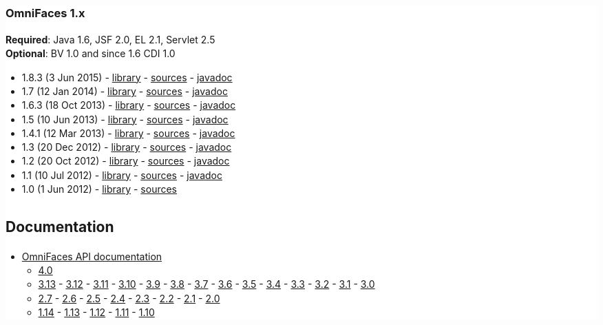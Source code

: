 ### OmniFaces 1.x

**Required**: Java 1.6, JSF 2.0, EL 2.1, Servlet 2.5  
**Optional**: BV 1.0 and since 1.6 CDI 1.0

- 1.8.3 (3 Jun 2015) - [library](https://repo.maven.apache.org/maven2/org/omnifaces/omnifaces/1.8.3/omnifaces-1.8.3.jar) - [sources](https://repo.maven.apache.org/maven2/org/omnifaces/omnifaces/1.8.3/omnifaces-1.8.3-sources.jar) - [javadoc](https://repo.maven.apache.org/maven2/org/omnifaces/omnifaces/1.8.3/omnifaces-1.8.3-javadoc.jar)
- 1.7 (12 Jan 2014) - [library](https://repo.maven.apache.org/maven2/org/omnifaces/omnifaces/1.7/omnifaces-1.7.jar) - [sources](https://repo.maven.apache.org/maven2/org/omnifaces/omnifaces/1.7/omnifaces-1.7-sources.jar) - [javadoc](https://repo.maven.apache.org/maven2/org/omnifaces/omnifaces/1.7/omnifaces-1.7-javadoc.jar)
- 1.6.3 (18 Oct 2013) - [library](https://repo.maven.apache.org/maven2/org/omnifaces/omnifaces/1.6.3/omnifaces-1.6.3.jar) - [sources](https://repo.maven.apache.org/maven2/org/omnifaces/omnifaces/1.6.3/omnifaces-1.6.3-sources.jar) - [javadoc](https://repo.maven.apache.org/maven2/org/omnifaces/omnifaces/1.6.3/omnifaces-1.6.3-javadoc.jar)
- 1.5 (10 Jun 2013) - [library](https://repo.maven.apache.org/maven2/org/omnifaces/omnifaces/1.5/omnifaces-1.5.jar) - [sources](https://repo.maven.apache.org/maven2/org/omnifaces/omnifaces/1.5/omnifaces-1.5-sources.jar) - [javadoc](https://repo.maven.apache.org/maven2/org/omnifaces/omnifaces/1.5/omnifaces-1.5-javadoc.jar)
- 1.4.1 (12 Mar 2013) - [library](https://repo.maven.apache.org/maven2/org/omnifaces/omnifaces/1.4.1/omnifaces-1.4.1.jar) - [sources](https://repo.maven.apache.org/maven2/org/omnifaces/omnifaces/1.4.1/omnifaces-1.4.1-sources.jar) - [javadoc](https://repo.maven.apache.org/maven2/org/omnifaces/omnifaces/1.4.1/omnifaces-1.4.1-javadoc.jar)
- 1.3 (20 Dec 2012) - [library](https://repo.maven.apache.org/maven2/org/omnifaces/omnifaces/1.3/omnifaces-1.3.jar) - [sources](https://repo.maven.apache.org/maven2/org/omnifaces/omnifaces/1.3/omnifaces-1.3-sources.jar) - [javadoc](https://repo.maven.apache.org/maven2/org/omnifaces/omnifaces/1.3/omnifaces-1.3-javadoc.jar)
- 1.2 (20 Oct 2012) - [library](https://repo.maven.apache.org/maven2/org/omnifaces/omnifaces/1.2/omnifaces-1.2.jar) - [sources](https://repo.maven.apache.org/maven2/org/omnifaces/omnifaces/1.2/omnifaces-1.2-sources.jar) - [javadoc](https://repo.maven.apache.org/maven2/org/omnifaces/omnifaces/1.2/omnifaces-1.2-javadoc.jar)
- 1.1 (10 Jul 2012) - [library](https://repo.maven.apache.org/maven2/org/omnifaces/omnifaces/1.1/omnifaces-1.1.jar) - [sources](https://repo.maven.apache.org/maven2/org/omnifaces/omnifaces/1.1/omnifaces-1.1-sources.jar) - [javadoc](https://repo.maven.apache.org/maven2/org/omnifaces/omnifaces/1.1/omnifaces-1.1-javadoc.jar)
- 1.0 (1 Jun 2012) - [library](https://omnifaces.org/downloads/omnifaces-1.0.jar) - [sources](https://omnifaces.org/downloads/omnifaces-1.0-sources.jar)



## Documentation

 * [OmniFaces API documentation](https://omnifaces.org/docs/javadoc/current/)
   - [4.0](https://omnifaces.org/docs/javadoc/4.0/)
   - [3.13](https://omnifaces.org/docs/javadoc/3.13/) - [3.12](https://omnifaces.org/docs/javadoc/3.12/) - [3.11](https://omnifaces.org/docs/javadoc/3.11/) - [3.10](https://omnifaces.org/docs/javadoc/3.10/) - [3.9](https://omnifaces.org/docs/javadoc/3.9/) - [3.8](https://omnifaces.org/docs/javadoc/3.8/) - [3.7](https://omnifaces.org/docs/javadoc/3.7/) - [3.6](https://omnifaces.org/docs/javadoc/3.6/) - [3.5](https://omnifaces.org/docs/javadoc/3.5/) - [3.4](https://omnifaces.org/docs/javadoc/3.4/) - [3.3](https://omnifaces.org/docs/javadoc/3.3/) - [3.2](https://omnifaces.org/docs/javadoc/3.2/) - [3.1](https://omnifaces.org/docs/javadoc/3.1/) - [3.0](https://omnifaces.org/docs/javadoc/3.0/) 
   - [2.7](https://omnifaces.org/docs/javadoc/2.7/) - [2.6](https://omnifaces.org/docs/javadoc/2.6/) - [2.5](https://omnifaces.org/docs/javadoc/2.5/) - [2.4](https://omnifaces.org/docs/javadoc/2.4/) - [2.3](https://omnifaces.org/docs/javadoc/2.3/) - [2.2](https://omnifaces.org/docs/javadoc/2.2/) - [2.1](https://omnifaces.org/docs/javadoc/2.1/) - [2.0](https://omnifaces.org/docs/javadoc/2.0/) 
   - [1.14](https://omnifaces.org/docs/javadoc/1.14/) - [1.13](https://omnifaces.org/docs/javadoc/1.13/) - [1.12](https://omnifaces.org/docs/javadoc/1.12/) - [1.11](https://omnifaces.org/docs/javadoc/1.11/) - [1.10](https://omnifaces.org/docs/javadoc/1.10/)